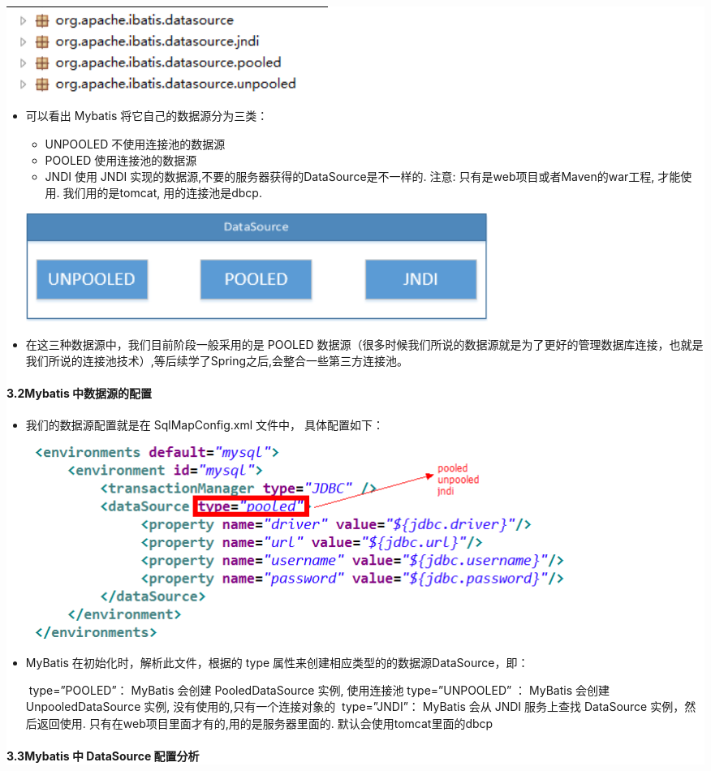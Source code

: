 ![img](img/tu_1.png)

+ 可以看出 Mybatis 将它自己的数据源分为三类：

  +  UNPOOLED 不使用连接池的数据源
  +  POOLED 使用连接池的数据源
  +  JNDI 使用 JNDI 实现的数据源,不要的服务器获得的DataSource是不一样的. 注意: 只有是web项目或者Maven的war工程, 才能使用. 我们用的是tomcat, 用的连接池是dbcp.

  ![img](img/tu_2.png)

+ 在这三种数据源中，我们目前阶段一般采用的是 POOLED 数据源（很多时候我们所说的数据源就是为了更好的管理数据库连接，也就是我们所说的连接池技术）,等后续学了Spring之后,会整合一些第三方连接池。 

#### 3.2Mybatis 中数据源的配置 

+ 我们的数据源配置就是在 SqlMapConfig.xml 文件中， 具体配置如下： 

  ![img](img/tu_3.png)

+ MyBatis 在初始化时，解析此文件，根据<dataSource>的 type 属性来创建相应类型的的数据源DataSource，即：

  ​	type=”POOLED”： MyBatis 会创建 PooledDataSource 实例, 使用连接池
  ​	type=”UNPOOLED” ： MyBatis 会创建 UnpooledDataSource 实例, 没有使用的,只有一个连接对象的
  ​	type=”JNDI”： MyBatis 会从 JNDI 服务上查找 DataSource 实例，然后返回使用. 只有在web项目里面才有的,用的是服务器里面的.  默认会使用tomcat里面的dbcp

#### 3.3Mybatis 中 DataSource 配置分析 

